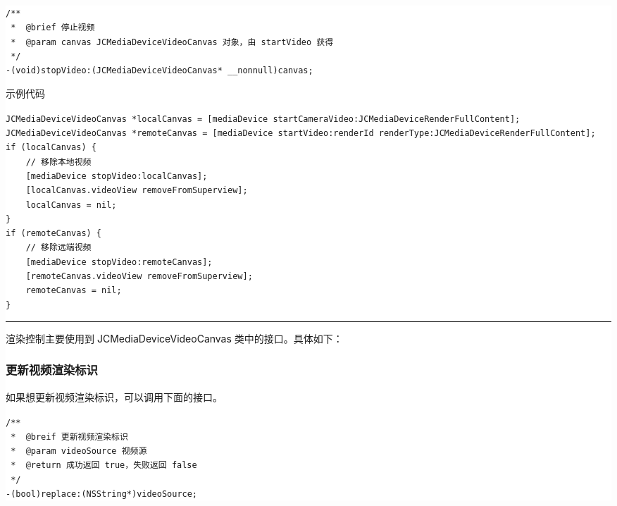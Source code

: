 

```objective
/**
 *  @brief 停止视频
 *  @param canvas JCMediaDeviceVideoCanvas 对象，由 startVideo 获得
 */
-(void)stopVideo:(JCMediaDeviceVideoCanvas* __nonnull)canvas;
```



示例代码



```objective
JCMediaDeviceVideoCanvas *localCanvas = [mediaDevice startCameraVideo:JCMediaDeviceRenderFullContent];
JCMediaDeviceVideoCanvas *remoteCanvas = [mediaDevice startVideo:renderId renderType:JCMediaDeviceRenderFullContent];
if (localCanvas) {
    // 移除本地视频
    [mediaDevice stopVideo:localCanvas];
    [localCanvas.videoView removeFromSuperview];
    localCanvas = nil;
}
if (remoteCanvas) {
    // 移除远端视频
    [mediaDevice stopVideo:remoteCanvas];
    [remoteCanvas.videoView removeFromSuperview];
    remoteCanvas = nil;
}
```



-----

渲染控制主要使用到 JCMediaDeviceVideoCanvas 类中的接口。具体如下：





### 更新视频渲染标识

如果想更新视频渲染标识，可以调用下面的接口。



```objective
/**
 *  @breif 更新视频渲染标识
 *  @param videoSource 视频源
 *  @return 成功返回 true，失败返回 false
 */
-(bool)replace:(NSString*)videoSource;
```


